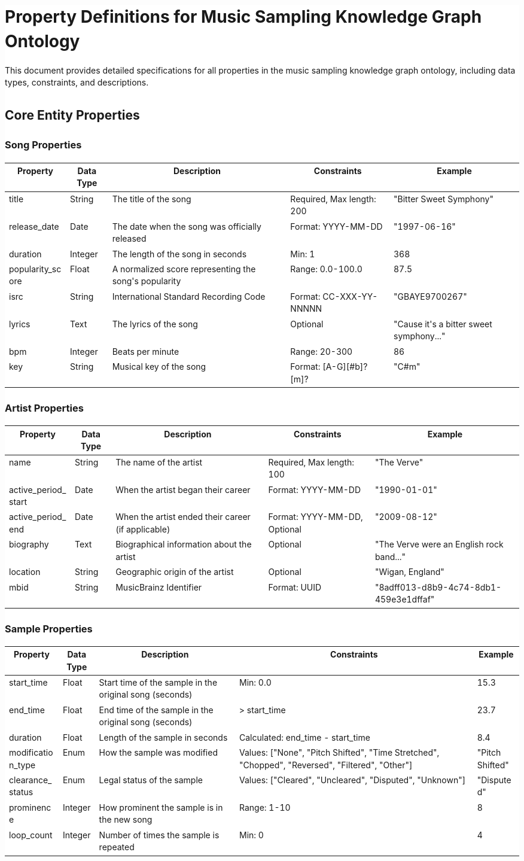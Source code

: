 # Property Definitions for Music Sampling Knowledge Graph Ontology

This document provides detailed specifications for all properties in the music sampling knowledge graph ontology, including data types, constraints, and descriptions.

## Core Entity Properties

### Song Properties

| Property | Data Type | Description | Constraints | Example |
|----------|-----------|-------------|------------|---------|
| title | String | The title of the song | Required, Max length: 200 | "Bitter Sweet Symphony" |
| release_date | Date | The date when the song was officially released | Format: YYYY-MM-DD | "1997-06-16" |
| duration | Integer | The length of the song in seconds | Min: 1 | 368 |
| popularity_score | Float | A normalized score representing the song's popularity | Range: 0.0-100.0 | 87.5 |
| isrc | String | International Standard Recording Code | Format: CC-XXX-YY-NNNNN | "GBAYE9700267" |
| lyrics | Text | The lyrics of the song | Optional | "Cause it's a bitter sweet symphony..." |
| bpm | Integer | Beats per minute | Range: 20-300 | 86 |
| key | String | Musical key of the song | Format: [A-G][#b]?[m]? | "C#m" |

### Artist Properties

| Property | Data Type | Description | Constraints | Example |
|----------|-----------|-------------|------------|---------|
| name | String | The name of the artist | Required, Max length: 100 | "The Verve" |
| active_period_start | Date | When the artist began their career | Format: YYYY-MM-DD | "1990-01-01" |
| active_period_end | Date | When the artist ended their career (if applicable) | Format: YYYY-MM-DD, Optional | "2009-08-12" |
| biography | Text | Biographical information about the artist | Optional | "The Verve were an English rock band..." |
| location | String | Geographic origin of the artist | Optional | "Wigan, England" |
| mbid | String | MusicBrainz Identifier | Format: UUID | "8adff013-d8b9-4c74-8db1-459e3e1dffaf" |

### Sample Properties

| Property | Data Type | Description | Constraints | Example |
|----------|-----------|-------------|------------|---------|
| start_time | Float | Start time of the sample in the original song (seconds) | Min: 0.0 | 15.3 |
| end_time | Float | End time of the sample in the original song (seconds) | > start_time | 23.7 |
| duration | Float | Length of the sample in seconds | Calculated: end_time - start_time | 8.4 |
| modification_type | Enum | How the sample was modified | Values: ["None", "Pitch Shifted", "Time Stretched", "Chopped", "Reversed", "Filtered", "Other"] | "Pitch Shifted" |
| clearance_status | Enum | Legal status of the sample | Values: ["Cleared", "Uncleared", "Disputed", "Unknown"] | "Disputed" |
| prominence | Integer | How prominent the sample is in the new song | Range: 1-10 | 8 |
| loop_count | Integer | Number of times the sample is repeated | Min: 0 | 4 |
